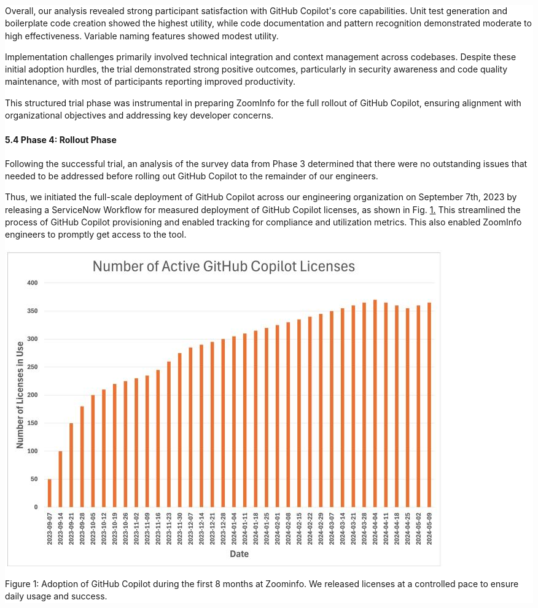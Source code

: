 Overall, our analysis revealed strong participant satisfaction with GitHub Copilot's core capabilities. Unit test generation and boilerplate code creation showed the highest utility, while code documentation and pattern recognition demonstrated moderate to high effectiveness. Variable naming features showed modest utility.

Implementation challenges primarily involved technical integration and context management across codebases. Despite these initial adoption hurdles, the trial demonstrated strong positive outcomes, particularly in security awareness and code quality maintenance, with most of participants reporting improved productivity.

This structured trial phase was instrumental in preparing ZoomInfo for the full rollout of GitHub Copilot, ensuring alignment with organizational objectives and addressing key developer concerns.

#### 5.4 Phase 4: Rollout Phase

Following the successful trial, an analysis of the survey data from Phase 3 determined that there were no outstanding issues that needed to be addressed before rolling out GitHub Copilot to the remainder of our engineers.

Thus, we initiated the full-scale deployment of GitHub Copilot across our engineering organization on September 7th, 2023 by releasing a ServiceNow Workflow for measured deployment of GitHub Copilot licenses, as shown in Fig. [1.](#page-8-1) This streamlined the process of GitHub Copilot provisioning and enabled tracking for compliance and utilization metrics. This also enabled ZoomInfo engineers to promptly get access to the tool.

<span id="page-8-1"></span>![](_page_8_Figure_0.jpeg)

Figure 1: Adoption of GitHub Copilot during the first 8 months at Zoominfo. We released licenses at a controlled pace to ensure daily usage and success.
